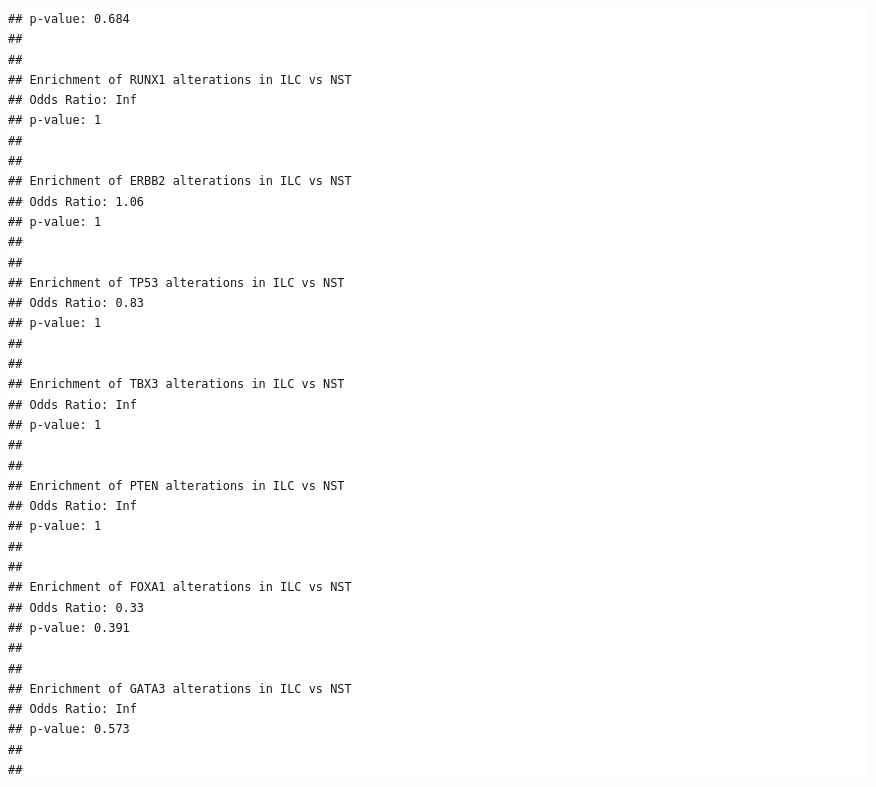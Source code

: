     ## p-value: 0.684
    ## 
    ## 
    ## Enrichment of RUNX1 alterations in ILC vs NST
    ## Odds Ratio: Inf
    ## p-value: 1
    ## 
    ## 
    ## Enrichment of ERBB2 alterations in ILC vs NST
    ## Odds Ratio: 1.06
    ## p-value: 1
    ## 
    ## 
    ## Enrichment of TP53 alterations in ILC vs NST
    ## Odds Ratio: 0.83
    ## p-value: 1
    ## 
    ## 
    ## Enrichment of TBX3 alterations in ILC vs NST
    ## Odds Ratio: Inf
    ## p-value: 1
    ## 
    ## 
    ## Enrichment of PTEN alterations in ILC vs NST
    ## Odds Ratio: Inf
    ## p-value: 1
    ## 
    ## 
    ## Enrichment of FOXA1 alterations in ILC vs NST
    ## Odds Ratio: 0.33
    ## p-value: 0.391
    ## 
    ## 
    ## Enrichment of GATA3 alterations in ILC vs NST
    ## Odds Ratio: Inf
    ## p-value: 0.573
    ## 
    ## 